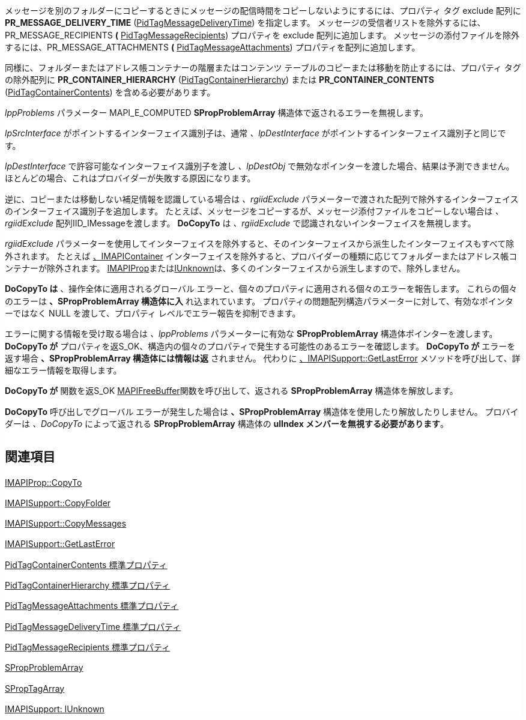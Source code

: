 メッセージを別のフォルダーにコピーするときにメッセージの配信時間をコピーしないようにするには、プロパティ タグ exclude 配列に **PR_MESSAGE_DELIVERY_TIME** ([PidTagMessageDeliveryTime](pidtagmessagedeliverytime-canonical-property.md)) を指定します。 メッセージの受信者リストを除外するには、PR_MESSAGE_RECIPIENTS **(** [PidTagMessageRecipients](pidtagmessagerecipients-canonical-property.md)) プロパティを exclude 配列に追加します。 メッセージの添付ファイルを除外するには、PR_MESSAGE_ATTACHMENTS **(** [PidTagMessageAttachments](pidtagmessageattachments-canonical-property.md)) プロパティを配列に追加します。
  
同様に、フォルダーまたはアドレス帳コンテナーの階層またはコンテンツ テーブルのコピーまたは移動を防止するには、プロパティ タグの除外配列に **PR_CONTAINER_HIERARCHY** ([PidTagContainerHierarchy](pidtagcontainerhierarchy-canonical-property.md)) または **PR_CONTAINER_CONTENTS** ([PidTagContainerContents](pidtagcontainercontents-canonical-property.md)) を含める必要があります。
  
_lppProblems_ パラメーター MAPI_E_COMPUTED **SPropProblemArray** 構造体で返されるエラーを無視します。 
  
_lpSrcInterface_ がポイントするインターフェイス識別子は、通常 _、lpDestInterface_ がポイントするインターフェイス識別子と同じです。 
  
_lpDestInterface_ で許容可能なインターフェイス識別子を渡し _、lpDestObj_ で無効なポインターを渡した場合、結果は予測できません。 ほとんどの場合、これはプロバイダーが失敗する原因になります。 
  
逆に、コピーまたは移動しない補足情報を認識している場合は  _、rgiidExclude_ パラメーターで渡された配列で除外するインターフェイスのインターフェイス識別子を追加します。 たとえば、メッセージをコピーするが、メッセージ添付ファイルをコピーしない場合は  _、rgiidExclude_ 配列IID_IMessageを渡します。 **DoCopyTo** は  _、rgiidExclude_ で認識されないインターフェイスを無視します。 
  
_rgiidExclude_ パラメーターを使用してインターフェイスを除外すると、そのインターフェイスから派生したインターフェイスもすべて除外されます。 たとえば [、IMAPIContainer](imapicontainerimapiprop.md) インターフェイスを除外すると、プロバイダーの種類に応じてフォルダーまたはアドレス帳コンテナーが除外されます。 [IMAPIProp](imapipropiunknown.md)または[IUnknown](https://msdn.microsoft.com/library/33f1d79a-33fc-4ce5-a372-e08bda378332%28Office.15%29.aspx)は、多くのインターフェイスから派生しますので、除外しません。 
  
 **DoCopyTo は** 、操作全体に適用されるグローバル エラーと、個々のプロパティに適用される個々のエラーを報告します。 これらの個々のエラーは **、SPropProblemArray 構造体に入** れ込まれています。 プロパティの問題配列構造パラメーターに対して、有効なポインターではなく NULL を渡して、プロパティ レベルでエラー報告を抑制できます。 
  
エラーに関する情報を受け取る場合は _、lppProblems_ パラメーターに有効な **SPropProblemArray** 構造体ポインターを渡します。 **DoCopyTo が** プロパティを返S_OK、構造内の個々のプロパティで発生する可能性のあるエラーを確認します。 **DoCopyTo が** エラーを返す場合 **、SPropProblemArray 構造体には情報は返** されません。 代わりに [、IMAPISupport::GetLastError](imapisupport-getlasterror.md) メソッドを呼び出して、詳細なエラー情報を取得します。 
  
**DoCopyTo が** 関数を返S_OK [MAPIFreeBuffer](mapifreebuffer.md)関数を呼び出して、返される **SPropProblemArray** 構造体を解放します。 
  
**DoCopyTo** 呼び出しでグローバル エラーが発生した場合は **、SPropProblemArray** 構造体を使用したり解放したりしません。 プロバイダーは  _、DoCopyTo_ によって返される **SPropProblemArray** 構造体の **ulIndex メンバーを無視する必要があります**。
  
## <a name="see-also"></a>関連項目



[IMAPIProp::CopyTo](imapiprop-copyto.md)
  
[IMAPISupport::CopyFolder](imapisupport-copyfolder.md)
  
[IMAPISupport::CopyMessages](imapisupport-copymessages.md)
  
[IMAPISupport::GetLastError](imapisupport-getlasterror.md)
  
[PidTagContainerContents 標準プロパティ](pidtagcontainercontents-canonical-property.md)
  
[PidTagContainerHierarchy 標準プロパティ](pidtagcontainerhierarchy-canonical-property.md)
  
[PidTagMessageAttachments 標準プロパティ](pidtagmessageattachments-canonical-property.md)
  
[PidTagMessageDeliveryTime 標準プロパティ](pidtagmessagedeliverytime-canonical-property.md)
  
[PidTagMessageRecipients 標準プロパティ](pidtagmessagerecipients-canonical-property.md)
  
[SPropProblemArray](spropproblemarray.md)
  
[SPropTagArray](sproptagarray.md)
  
[IMAPISupport: IUnknown](imapisupportiunknown.md)

